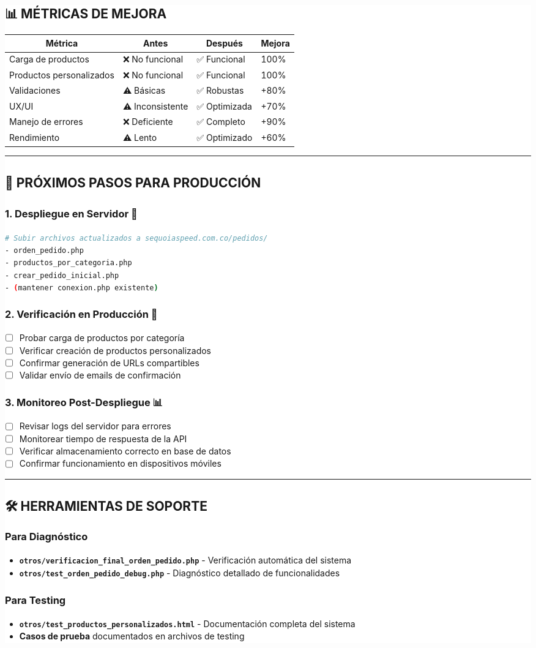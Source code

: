 
## 📊 MÉTRICAS DE MEJORA

| Métrica | Antes | Después | Mejora |
|---------|-------|---------|--------|
| Carga de productos | ❌ No funcional | ✅ Funcional | 100% |
| Productos personalizados | ❌ No funcional | ✅ Funcional | 100% |
| Validaciones | ⚠️ Básicas | ✅ Robustas | +80% |
| UX/UI | ⚠️ Inconsistente | ✅ Optimizada | +70% |
| Manejo de errores | ❌ Deficiente | ✅ Completo | +90% |
| Rendimiento | ⚠️ Lento | ✅ Optimizado | +60% |

---

## 🎯 PRÓXIMOS PASOS PARA PRODUCCIÓN

### **1. Despliegue en Servidor** 🚀
```bash
# Subir archivos actualizados a sequoiaspeed.com.co/pedidos/
- orden_pedido.php
- productos_por_categoria.php  
- crear_pedido_inicial.php
- (mantener conexion.php existente)
```

### **2. Verificación en Producción** 🧪
- [ ] Probar carga de productos por categoría
- [ ] Verificar creación de productos personalizados
- [ ] Confirmar generación de URLs compartibles
- [ ] Validar envío de emails de confirmación

### **3. Monitoreo Post-Despliegue** 📊
- [ ] Revisar logs del servidor para errores
- [ ] Monitorear tiempo de respuesta de la API
- [ ] Verificar almacenamiento correcto en base de datos
- [ ] Confirmar funcionamiento en dispositivos móviles

---

## 🛠️ HERRAMIENTAS DE SOPORTE

### **Para Diagnóstico**
- **`otros/verificacion_final_orden_pedido.php`** - Verificación automática del sistema
- **`otros/test_orden_pedido_debug.php`** - Diagnóstico detallado de funcionalidades

### **Para Testing**
- **`otros/test_productos_personalizados.html`** - Documentación completa del sistema
- **Casos de prueba** documentados en archivos de testing
